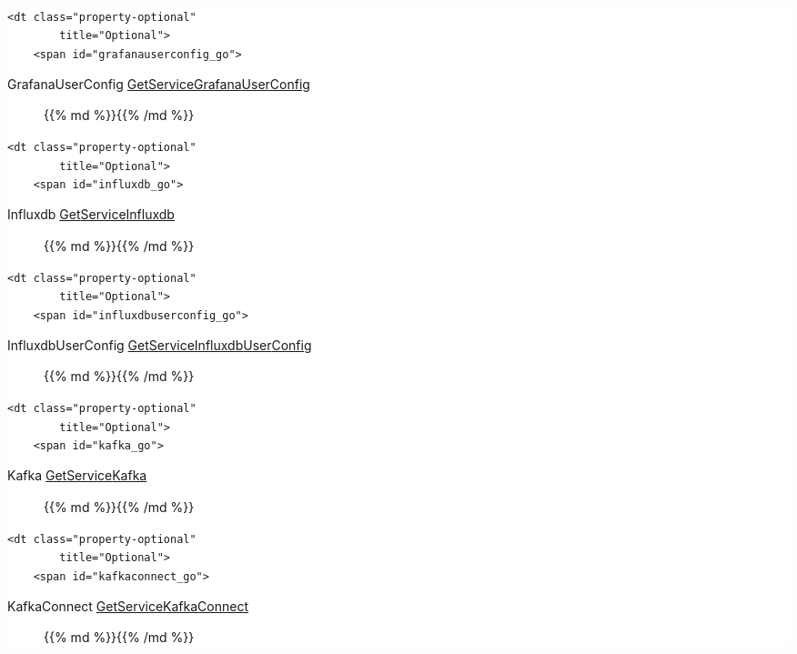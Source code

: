     <dt class="property-optional"
            title="Optional">
        <span id="grafanauserconfig_go">
<a href="#grafanauserconfig_go" style="color: inherit; text-decoration: inherit;">Grafana<wbr>User<wbr>Config</a>
</span> 
        <span class="property-indicator"></span>
        <span class="property-type"><a href="#getservicegrafanauserconfig">Get<wbr>Service<wbr>Grafana<wbr>User<wbr>Config</a></span>
    </dt>
    <dd>{{% md %}}{{% /md %}}</dd>

    <dt class="property-optional"
            title="Optional">
        <span id="influxdb_go">
<a href="#influxdb_go" style="color: inherit; text-decoration: inherit;">Influxdb</a>
</span> 
        <span class="property-indicator"></span>
        <span class="property-type"><a href="#getserviceinfluxdb">Get<wbr>Service<wbr>Influxdb</a></span>
    </dt>
    <dd>{{% md %}}{{% /md %}}</dd>

    <dt class="property-optional"
            title="Optional">
        <span id="influxdbuserconfig_go">
<a href="#influxdbuserconfig_go" style="color: inherit; text-decoration: inherit;">Influxdb<wbr>User<wbr>Config</a>
</span> 
        <span class="property-indicator"></span>
        <span class="property-type"><a href="#getserviceinfluxdbuserconfig">Get<wbr>Service<wbr>Influxdb<wbr>User<wbr>Config</a></span>
    </dt>
    <dd>{{% md %}}{{% /md %}}</dd>

    <dt class="property-optional"
            title="Optional">
        <span id="kafka_go">
<a href="#kafka_go" style="color: inherit; text-decoration: inherit;">Kafka</a>
</span> 
        <span class="property-indicator"></span>
        <span class="property-type"><a href="#getservicekafka">Get<wbr>Service<wbr>Kafka</a></span>
    </dt>
    <dd>{{% md %}}{{% /md %}}</dd>

    <dt class="property-optional"
            title="Optional">
        <span id="kafkaconnect_go">
<a href="#kafkaconnect_go" style="color: inherit; text-decoration: inherit;">Kafka<wbr>Connect</a>
</span> 
        <span class="property-indicator"></span>
        <span class="property-type"><a href="#getservicekafkaconnect">Get<wbr>Service<wbr>Kafka<wbr>Connect</a></span>
    </dt>
    <dd>{{% md %}}{{% /md %}}</dd>
